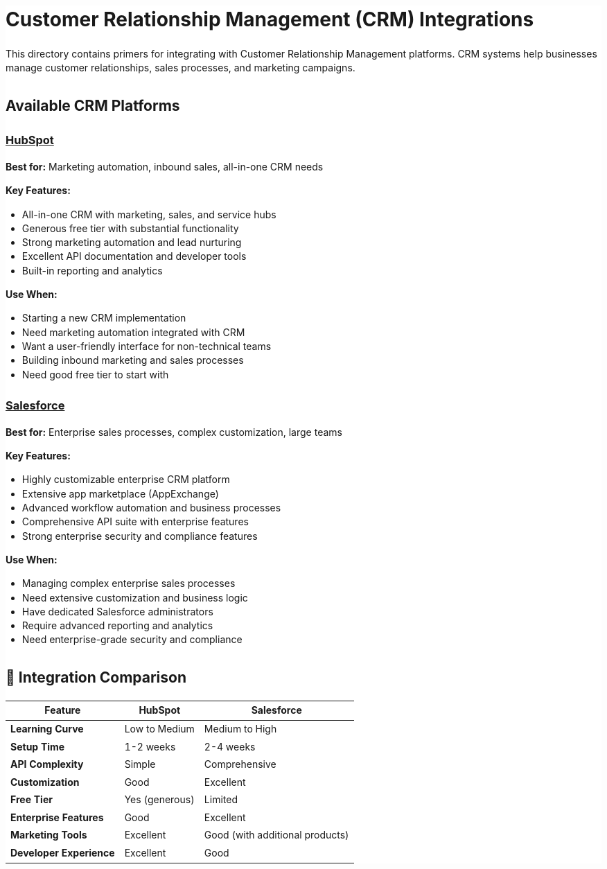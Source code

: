 # Customer Relationship Management (CRM) Integrations

This directory contains primers for integrating with Customer Relationship Management platforms. CRM systems help businesses manage customer relationships, sales processes, and marketing campaigns.

## Available CRM Platforms

### [HubSpot](./hubspot/primer.md)
**Best for:** Marketing automation, inbound sales, all-in-one CRM needs

**Key Features:**
- All-in-one CRM with marketing, sales, and service hubs
- Generous free tier with substantial functionality
- Strong marketing automation and lead nurturing
- Excellent API documentation and developer tools
- Built-in reporting and analytics

**Use When:**
- Starting a new CRM implementation
- Need marketing automation integrated with CRM
- Want a user-friendly interface for non-technical teams
- Building inbound marketing and sales processes
- Need good free tier to start with

### [Salesforce](./salesforce/primer.md)
**Best for:** Enterprise sales processes, complex customization, large teams

**Key Features:**
- Highly customizable enterprise CRM platform
- Extensive app marketplace (AppExchange)
- Advanced workflow automation and business processes
- Comprehensive API suite with enterprise features
- Strong enterprise security and compliance features

**Use When:**
- Managing complex enterprise sales processes
- Need extensive customization and business logic
- Have dedicated Salesforce administrators
- Require advanced reporting and analytics
- Need enterprise-grade security and compliance

## 🔄 Integration Comparison

| Feature | HubSpot | Salesforce |
|---------|---------|------------|
| **Learning Curve** | Low to Medium | Medium to High |
| **Setup Time** | 1-2 weeks | 2-4 weeks |
| **API Complexity** | Simple | Comprehensive |
| **Customization** | Good | Excellent |
| **Free Tier** | Yes (generous) | Limited |
| **Enterprise Features** | Good | Excellent |
| **Marketing Tools** | Excellent | Good (with additional products) |
| **Developer Experience** | Excellent | Good |
